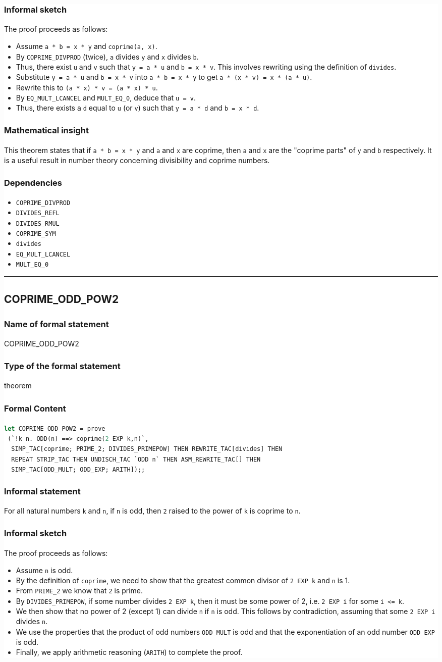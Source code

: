 ### Informal sketch
The proof proceeds as follows:
- Assume `a * b = x * y` and `coprime(a, x)`.
- By `COPRIME_DIVPROD` (twice), `a` divides `y` and `x` divides `b`.
- Thus, there exist `u` and `v` such that `y = a * u` and `b = x * v`. This involves rewriting using the definition of `divides`.
- Substitute `y = a * u` and `b = x * v` into `a * b = x * y` to get `a * (x * v) = x * (a * u)`.
- Rewrite this to `(a * x) * v = (a * x) * u`.
- By `EQ_MULT_LCANCEL` and `MULT_EQ_0`, deduce that `u = v`.
- Thus, there exists a `d` equal to `u` (or `v`) such that `y = a * d` and `b = x * d`.

### Mathematical insight
This theorem states that if `a * b = x * y` and `a` and `x` are coprime, then `a` and `x` are the "coprime parts" of `y` and `b` respectively. It is a useful result in number theory concerning divisibility and coprime numbers.

### Dependencies
- `COPRIME_DIVPROD`
- `DIVIDES_REFL`
- `DIVIDES_RMUL`
- `COPRIME_SYM`
- `divides`
- `EQ_MULT_LCANCEL`
- `MULT_EQ_0`


---

## COPRIME_ODD_POW2

### Name of formal statement
COPRIME_ODD_POW2

### Type of the formal statement
theorem

### Formal Content
```ocaml
let COPRIME_ODD_POW2 = prove
 (`!k n. ODD(n) ==> coprime(2 EXP k,n)`,
  SIMP_TAC[coprime; PRIME_2; DIVIDES_PRIMEPOW] THEN REWRITE_TAC[divides] THEN
  REPEAT STRIP_TAC THEN UNDISCH_TAC `ODD n` THEN ASM_REWRITE_TAC[] THEN
  SIMP_TAC[ODD_MULT; ODD_EXP; ARITH]);;
```

### Informal statement
For all natural numbers `k` and `n`, if `n` is odd, then `2` raised to the power of `k` is coprime to `n`.

### Informal sketch
The proof proceeds as follows:
- Assume `n` is odd.
- By the definition of `coprime`, we need to show that the greatest common divisor of `2 EXP k` and `n` is 1.
- From `PRIME_2` we know that `2` is prime.
- By `DIVIDES_PRIMEPOW`, if some number divides `2 EXP k`, then it must be some power of 2, i.e. `2 EXP i` for some `i <= k`.
- We then show that no power of 2 (except 1) can divide `n` if `n` is odd. This follows by contradiction, assuming that some `2 EXP i` divides `n`.
- We use the properties that the product of odd numbers `ODD_MULT` is odd and that the exponentiation of an odd number `ODD_EXP` is odd.
- Finally, we apply arithmetic reasoning (`ARITH`) to complete the proof.